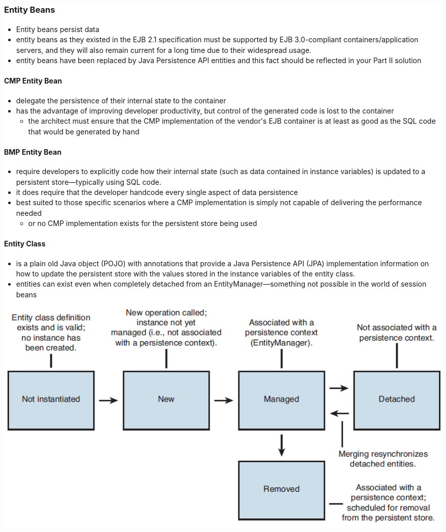 ### Entity Beans

-   Entity beans persist data
-   entity beans as they existed in the EJB 2.1 specification must be supported by EJB 3.0-compliant containers/application servers, and they will also remain current for a long time due to their widespread usage.
-   entity beans have been replaced by Java Persistence API entities and this fact should be reflected in your Part II solution

#### CMP Entity Bean

-   delegate the persistence of their internal state to the container
-   has the advantage of improving developer productivity, but control of the generated code is lost to the container
    -   the architect must ensure that the CMP implementation of the vendor's EJB container is at least as good as the SQL code that would be generated by hand

#### BMP Entity Bean

-   require developers to explicitly code how their internal state (such as data contained in instance variables) is updated to a persistent store—typically using SQL code.
-   it does require that the developer handcode every single aspect of data persistence
-   best suited to those specific scenarios where a CMP implementation is simply not capable of delivering the performance needed
    -   or no CMP implementation exists for the persistent store being used

#### Entity Class

-   is a plain old Java object (POJO) with annotations that provide a Java Persistence API (JPA) implementation information on how to update the persistent store with the values stored in the instance variables of the entity class.
-   entities can exist even when completely detached from an EntityManager—something not possible in the world of session beans

![](Scea_ch_4_fig_4_3.png)
